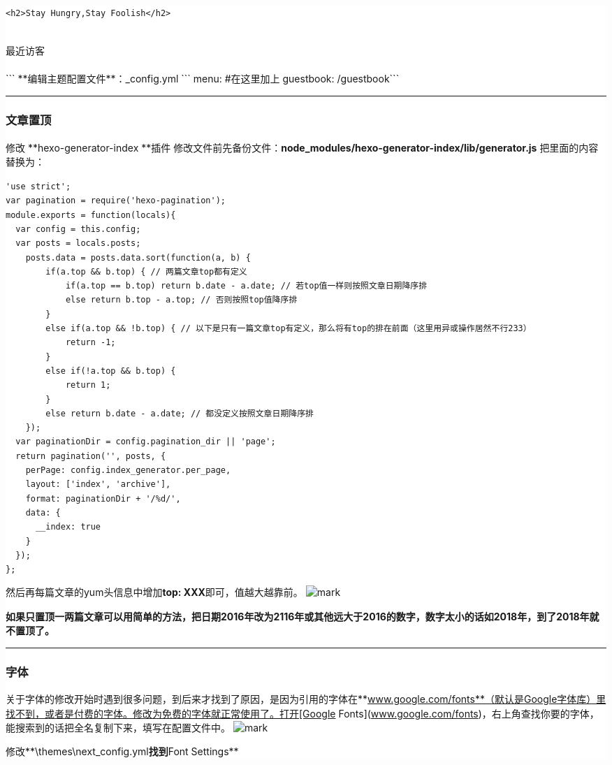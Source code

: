     <h2>Stay Hungry,Stay Foolish</h2>
   
   <embed src="https://music.163.com/style/swf/widget.swf?sid=32507038&type=2&auto=1&width=320&height=66" width="340" height="86"  allowNetworking="all"></embed>
   
</blockquote>
<br/>
<span id="yu-2">最近访客</span>
<div class="ds-recent-visitors" data-num-items="39" data-avatar-size="40" id="ds-recent-visitors"></div>
<br/>```
**编辑主题配置文件**：_config.yml
```
menu:   #在这里加上
  guestbook: /guestbook```

---
### 文章置顶
修改 **hexo-generator-index **插件
修改文件前先备份文件：**node_modules/hexo-generator-index/lib/generator.js** 
把里面的内容替换为：
```
'use strict';
var pagination = require('hexo-pagination');
module.exports = function(locals){
  var config = this.config;
  var posts = locals.posts;
    posts.data = posts.data.sort(function(a, b) {
        if(a.top && b.top) { // 两篇文章top都有定义
            if(a.top == b.top) return b.date - a.date; // 若top值一样则按照文章日期降序排
            else return b.top - a.top; // 否则按照top值降序排
        }
        else if(a.top && !b.top) { // 以下是只有一篇文章top有定义，那么将有top的排在前面（这里用异或操作居然不行233）
            return -1;
        }
        else if(!a.top && b.top) {
            return 1;
        }
        else return b.date - a.date; // 都没定义按照文章日期降序排
    });
  var paginationDir = config.pagination_dir || 'page';
  return pagination('', posts, {
    perPage: config.index_generator.per_page,
    layout: ['index', 'archive'],
    format: paginationDir + '/%d/',
    data: {
      __index: true
    }
  });
};
```
然后再每篇文章的yum头信息中增加**top: XXX**即可，值越大越靠前。
![mark](http://ofyfogrgx.bkt.clouddn.com/blog/20161214/172953022.png)

**如果只置顶一两篇文章可以用简单的方法，把日期2016年改为2116年或其他远大于2016的数字，数字太小的话如2018年，到了2018年就不置顶了。**

---
### 字体
关于字体的修改开始时遇到很多问题，到后来才找到了原因，是因为引用的字体在**www.google.com/fonts**（默认是Google字体库）里找不到，或者是付费的字体。修改为免费的字体就正常使用了。打开[Google Fonts](www.google.com/fonts)，右上角查找你要的字体，能搜索到的话把全名复制下来，填写在配置文件中。
![mark](http://ofyfogrgx.bkt.clouddn.com/blog/20161206/152548232.png)

修改**\themes\next\_config.yml**找到**Font Settings**
```